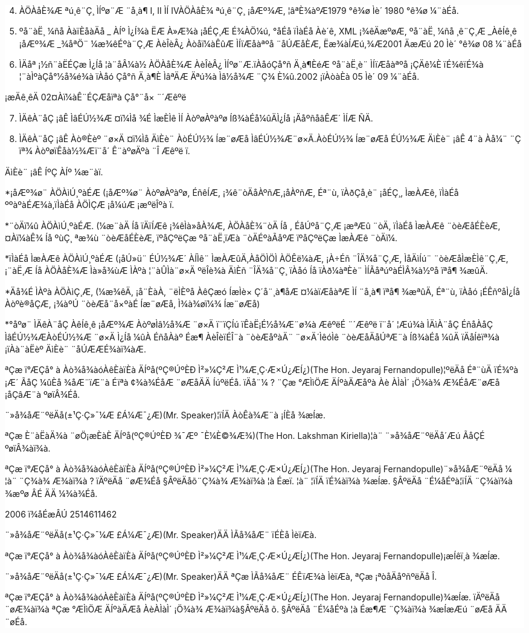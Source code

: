 4. ÀÖÀåÈ¾Æ ªú¸ê¨Ç¸ ÌÍºø¨Æ ¨å¸à¶ I, II ÌÍ IVÀÖÀåÈ¾ ªú¸ê¨Ç¸ ¡åÆº¾Æ, ¦âªÈ¾àºÆ1979 °ê¾ø Ìè´ 1980 °ê¾ø ¼¨àÉå.

5. ºå¨àË¸ ¼ñå ÀàïÈåàÄå _ ÀÍº Ì¿Í¾à ËÆ À»Æ¾à ¡åÉÇ¸Æ É¾ÀÖ¼ú, °åÉå ïÌàÉå Àè´ê, XML ¡¾êÄæºøÆ, ºå¨àË¸ ¼ñå ¸ê¨Ç¸Æ _ÀêÍê¸ê ¡åÆº¾Æ _¾åªÖ¨ ¼æ¾êÉºà¨Ç¸Æ ÀèÎèÂ¿ Àòåï¼àÊûÆ ÌÍïÆåàªºå ¨åÚÆåÈÆ, Ëæ¾àÍÆú,¾Æ2001 ÄæÆú 20 Ìè´ °ê¾ø 08 ¼¨àÉå

6. ÌÄåª ¡½ñ¨àËÉÇæ Ì¿Íå ¦à¨åÂ¼à½ ÀÖÀåÈ¾Æ ÀèÎèÂ¿ ÌÍºø¨Æ.ïÀåóÇå°ñ Ä¸à¶ÈéÆ ºå¨àË¸è¨ ÌÍïÆåàªºå ¡ÇÄê¼È ïÉ¾êïÉ¾à ¦¨àÌºàÇå°½å¾é¾à ïÀåó Çå°ñ Ä¸à¶È ÌâªÄÆ Äªú¾à Ìâ½å¾Æ ¨Ç¾ È¼û.2002 ¡ïÀòàÈà 05 Ìè´ 09 ¼¨àÉå.

¡æÄê¸êÄ 02¤Àï¼àÊ¨ÉÇÆåïªà Çå°¨å× ¨´Æêºë

7. ÌÄêÀ¨åÇ ¡âÊ ÌâÉÚ½¾Æ ¤ï¼Ìå ¾É ÌæÈÌê ÌÍ ÀòºøÀºàºø Íß¾àÉå¼ûÄÌ¿Íå ¡ÄåºñåâÊÆ´ ÌÍÆ ÑÄ.

8. ÌÄêÀ¨åÇ ¡âÊ Àò®Èèº ¨ø×Ä ¤ï¼Ìå ÄìÈè¨ ÀòÉÚ½¾ Íæ¨øÆå ÌâÉÚ½¾Æ¨ø×Ä.ÀòÉÚ½¾ Íæ¨øÆå ÉÚ½¾Æ ÄìÈè¨ ¡âÊ 4¨à Àå¼¨ ¨Ç ïª¾ ÀòºøïÊåà½¾Æï¨å´ Ê¨àºøÄºà ¨Î Æêºë ï.

ÄìÈè¨ ¡âÊ ÍºÇ ÀÍº ¼æ¨àï.

*¡åÆº¾ø¨ ÀÖÀìÚ¸ºàÉÆ (¡åÆº¾ø¨ ÀòºøÀºàºø, ÉñêÍÆ, ¡¾ê¨òÄåÀºñÆ,¡åÀºñÆ, Éª¨ù, ïÀðÇå¸è¨ ¡åÉÇ¸, ÌæÀÆê, ïÌàÉå ººàºàÉÆ¾à,ïÌàÉå ÀÖÌÇÆ ¡å¼úÆ ¡æºëÎºà ï.

*¨òÄï¼û ÀÖÀìÚ¸ºàÉÆ. (¼æ¨àÄ Íå ïÄïÍÆê ¡¾êÌà»åÀ¾Æ, ÀÖÀåÈ¾¨òÄ Íå , ÉåÚºå¨Ç¸Æ ¡æªÆû ¨òÄ, ïÌàÉå ÌæÀÆê ¨òèÆåÉÈèÆ,¤Àï¼àÊ¾ Íå ºùÇ¸ ªæ¾ù ¨òèÆåÉÈèÆ, ïºåÇºëÇæ ºå¨àË¸ïÆà ¨òÄÉºàÃåºÆ ïºåÇºëÇæ ÌæÀÆê ¨òÄï¼.

*ïÌàÉå ÌæÀÆê ÀÖÀìÚ¸ºàÉÆ (¡åÚ»ü¨ ÉÚ½¾Æ´ ÀÍÌê¨ ÌæÀÆûÄ,ÀåÖÌÖÌ ÀÖÊë¼àÆ, ¡À÷Éñ ¨ÎÄ¾å¨Ç¸Æ, ÌåÄìÍú¨ ¨òèÆåÌæÈÌê¨Ç¸Æ, ¡¨àË¸Æ Íå ÀÖÀåÈ¾Æ Ìà»å¾ùÆ ÌÀºà ¦¨àÛÌà¨ø×Ä ºëÎè¾à ÄìÈñ ¨ÎÄ¾å¨Ç¸ ïÀåó Íå ïÀð¼àªÈè¨ ÌÍÃåªúºàÉÌÂ¾à½ºå ïªå¶ ¾æ­ûÄ.

*Äå¾É ÌÀºà ÀÖÀìÇ¸Æ, (¼æ¾êÄ, ¡å¨ÈàÀ, ¨ëÌÈºå ÀêÇæó ÍæÌè× Ç´å¨¸à¶åÆ ¤¼àïÆåàªÆ ÌÍ ¨å¸à¶ ïªå¶ ¾æªûÄ, Éª¨ù, ïÀåó ¡ÉÊñºåÌ¿Íå Àòºè®åÇÆ, ¡¾àºÚ ¨òèÆå¨å×ºàÉ Íæ¨øÆå, Ì¾à¾øï¼¾ Íæ¨øÆå)

*°åºø¨ ÌÄêÀ¨åÇ ÀêÍê¸ê ¡åÆº¾Æ ÀòºøÌâ½å¾Æ ¨ø×Ä ï¨ïÇÍú ïÊàË¡É½å¾Æ¨ø¾à ÆêºëÉ ¨´Æêºë ï¨å´ ¦Æú¾à ÌÄìÀ¨åÇ ÉñåÀåÇ ÌâÉÚ½¾ÆÀòÉÚ½¾Æ ¨ø×Ä Ì¿Íå ¼ûÀ ÉñåÀàº Éæ¶ ÀèÎèïÉÎ¨à ¨òèÆåºàÄ¨ ¨ø×Ä´ÌêóÌê ¨òèÆåÄåÚªÆ¨à Íß¾àÉå ¼ûÄ ïÄåÍêïª¾à ¡ïÀà¨àËèº ÄìÈè¨ ¨åÚÆÆÉ¾àï¾àÆ.

ªÇæ ï°ÆÇå° à Àò¾å¾àóÀêÈàïÈà ÄÍºå(ºÇ®ÚºÈÐ Ì²»¼Ç²Æ Ì¹¼Æ¸Ç·Æ×Ú¿ÆÍ¿)(The Hon. Jeyaraj Fernandopulle)¦ºëÄå Éª¨ùÄ ïÉ¾ºà ¡Æ´ ÃåÇ ¼ûÈå ¾åÆ¨ïÆ¨à Éïªà ¢¾à¾ÉåÆ ¨øÆåÄÄ ÍúºëÉå. ïÄå¨¼ ? ¨Çæ °ÆÌìÖÆ ÄÍºàÄÆåºà Àè ÀÌàÌ´ ¡Ö¾à¾ Æ¾ÉåÆ¨øÆå ¡åÇâÆ¨à ºøïÂ¾Éå.

¨»å¾åÆ¨ºëÄå(±¹Ç·Ç»¯¼Æ £Á¼Æ¯¿Æ)(Mr. Speaker)¦ïÍÄ ÀòÊà¾Æ¨à ¡ÍÈå ¾æÍæ.

ªÇæ È¨àËàÄ¾à ¨øÖ¡æÈàÈ ÄÍºå(ºÇ®ÚºÈÐ ¾¯Æº ¯È¼È©¾Æ¾)(The Hon. Lakshman Kiriella)¦à¨ ¨»å¾åÆ¨ºëÄå´Æú ÃåÇÉ ºøïÂ¾àï¾à.

ªÇæ ï°ÆÇå° à Àò¾å¾àóÀêÈàïÈà ÄÍºå(ºÇ®ÚºÈÐ Ì²»¼Ç²Æ Ì¹¼Æ¸Ç·Æ×Ú¿ÆÍ¿)(The Hon. Jeyaraj Fernandopulle)¨»å¾åÆ¨ºëÄå ¼ ¦à¨ ¨Ç¾à¾ Æ¾àï¾à ? ïÄºëÄå ¨øÆ¾Éå §ÂºëÄåõ¨Ç¾à¾ Æ¾àï¾à ¦à Éæï. ¦à¨ ¦ïÍÄ ïÉ¾àï¾à ¾æÍæ. §ÂºëÄå ¨É¼åÉºà¦ïÍÄ ¨Ç¾àï¾à ¾æºø ÂÉ ÄÄ ¼¾à¾Éå.

2006 ï¾åÉæÂÚ 2514611462

¨»å¾åÆ¨ºëÄå(±¹Ç·Ç»¯¼Æ £Á¼Æ¯¿Æ)(Mr. Speaker)ÄÄ ÌÃå¾åÆ¨ ïÉÈå ÌèïÆà.

ªÇæ ï°ÆÇå° à Àò¾å¾àóÀêÈàïÈà ÄÍºå(ºÇ®ÚºÈÐ Ì²»¼Ç²Æ Ì¹¼Æ¸Ç·Æ×Ú¿ÆÍ¿)(The Hon. Jeyaraj Fernandopulle)¡æÍêï¸à ¾æÍæ.

¨»å¾åÆ¨ºëÄå(±¹Ç·Ç»¯¼Æ £Á¼Æ¯¿Æ)(Mr. Speaker)ÄÄ ªÇæ ÌÃå¾åÆ¨ ÉÊïÆ¾à ÌèïÆà, ªÇæ ¡ªòåÄåºñºëÄå Î­.

ªÇæ ï°ÆÇå° à Àò¾å¾àóÀêÈàïÈà ÄÍºå(ºÇ®ÚºÈÐ Ì²»¼Ç²Æ Ì¹¼Æ¸Ç·Æ×Ú¿ÆÍ¿)(The Hon. Jeyaraj Fernandopulle)¾æÍæ. ïÄºëÄå ¨øÆ¾àï¾à ªÇæ °ÆÌìÖÆ ÄÍºàÄÆå ÀèÀÌàÌ´ ¡Ö¾à¾ Æ¾àï¾à§ÂºëÄå õ. §ÂºëÄå ¨É¼åÉºà ¦à Éæ¶Æ ¨Ç¾àï¾à ¾æÍæÆú ¨øÆå ÄÄ ¨øÉå.
